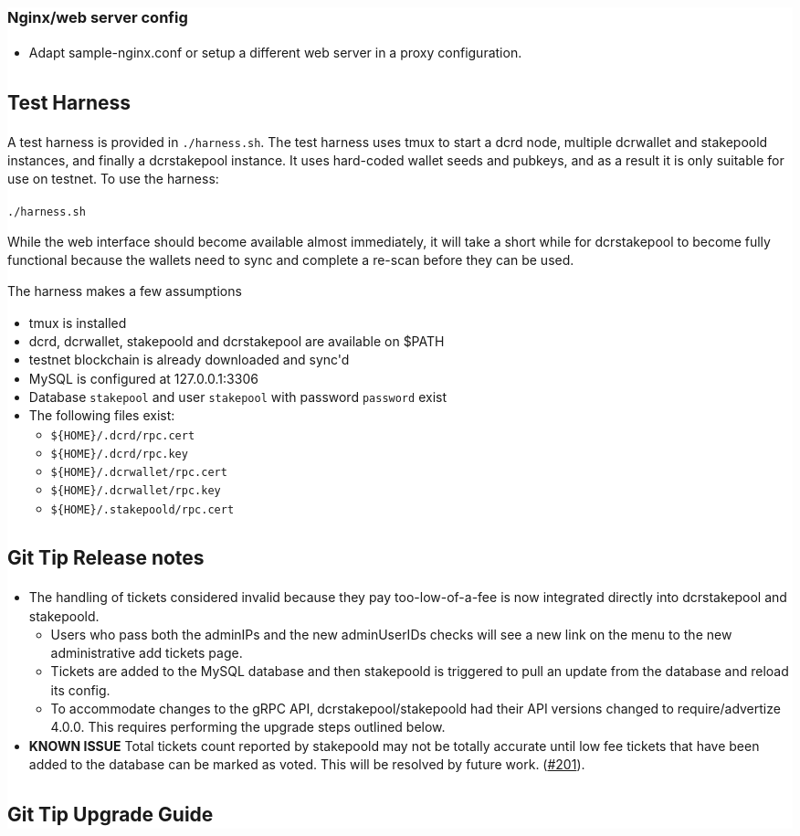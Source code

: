 ### Nginx/web server config

- Adapt sample-nginx.conf or setup a different web server in a proxy
  configuration.
  
## Test Harness

A test harness is provided in `./harness.sh`. The test harness uses tmux to start
a dcrd node, multiple dcrwallet and stakepoold instances, and finally a dcrstakepool
instance. It uses hard-coded wallet seeds and pubkeys, and as a result it is only
suitable for use on testnet. To use the harness:

```bash
./harness.sh
```

While the web interface should become available almost immediately, it will take a
short while for dcrstakepool to become fully functional because the wallets need to
sync and complete a re-scan before they can be used.

The harness makes a few assumptions

- tmux is installed
- dcrd, dcrwallet, stakepoold and dcrstakepool are available on $PATH
- testnet blockchain is already downloaded and sync'd
- MySQL is configured at 127.0.0.1:3306
- Database `stakepool` and user `stakepool` with password `password` exist
- The following files exist:
  - `${HOME}/.dcrd/rpc.cert`
  - `${HOME}/.dcrd/rpc.key`
  - `${HOME}/.dcrwallet/rpc.cert`
  - `${HOME}/.dcrwallet/rpc.key`
  - `${HOME}/.stakepoold/rpc.cert`

## Git Tip Release notes

- The handling of tickets considered invalid because they pay too-low-of-a-fee
  is now integrated directly into dcrstakepool and stakepoold.
  - Users who pass both the adminIPs and the new adminUserIDs checks will see a
    new link on the menu to the new administrative add tickets page.
  - Tickets are added to the MySQL database and then stakepoold is triggered to
    pull an update from the database and reload its config.
  - To accommodate changes to the gRPC API, dcrstakepool/stakepoold had their
    API versions changed to require/advertize 4.0.0. This requires performing
    the upgrade steps outlined below.
- **KNOWN ISSUE** Total tickets count reported by stakepoold may not be totally
  accurate until low fee tickets that have been added to the database can be
  marked as voted.  This will be resolved by future work.
  ([#201](https://github.com/decred/dcrstakepool/issues/201)).

## Git Tip Upgrade Guide
